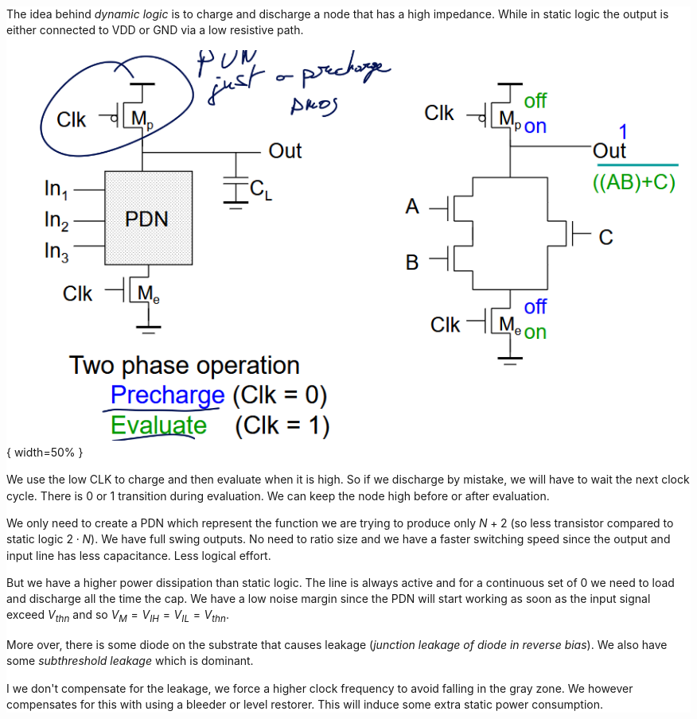 The idea behind *dynamic logic* is to charge and discharge a node that has a high impedance. While in static logic the output is either connected to VDD or GND via a low resistive path.

![Example of a dynamic logic circuit](image-31.png){ width=50% }

We use the low CLK to charge and then evaluate when it is high. So if we discharge by mistake, we will have to wait the next clock cycle. There is 0 or 1 transition during evaluation. We can keep the node high before or after evaluation.

We only need to create a PDN which represent the function we are trying to produce only $N+2$ (so less transistor compared to static logic $2 \cdot N$). We have full swing outputs. No need to ratio size and we have a faster switching speed since the output and input line has less capacitance. Less logical effort.

But we have a higher power dissipation than static logic. The line is always active and for a continuous set of 0 we need to load and discharge all the time the cap. We have a low noise margin since the PDN will start working as soon as the input signal exceed $V_{thn}$ and so $V_M = V_{IH} = V_{IL} = V_{thn}$.

More over, there is some diode on the substrate that causes leakage (*junction leakage of diode in reverse bias*). We also have some *subthreshold leakage* which is dominant. 

I we don't compensate for the leakage, we force a higher clock frequency to avoid falling in the gray zone. We however compensates for this with using a bleeder or level restorer. This will induce some extra static power consumption.
